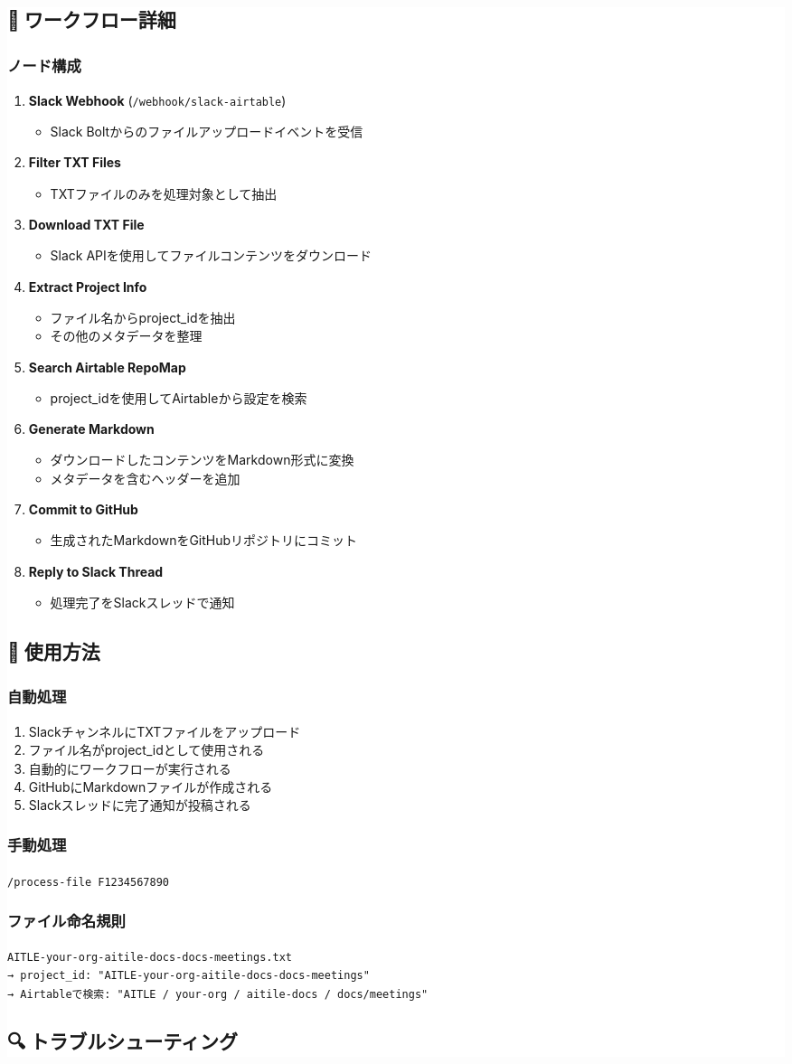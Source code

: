 ## 🔧 ワークフロー詳細

### ノード構成

1. **Slack Webhook** (`/webhook/slack-airtable`)
   - Slack Boltからのファイルアップロードイベントを受信

2. **Filter TXT Files**
   - TXTファイルのみを処理対象として抽出

3. **Download TXT File**
   - Slack APIを使用してファイルコンテンツをダウンロード

4. **Extract Project Info**
   - ファイル名からproject_idを抽出
   - その他のメタデータを整理

5. **Search Airtable RepoMap**
   - project_idを使用してAirtableから設定を検索

6. **Generate Markdown**
   - ダウンロードしたコンテンツをMarkdown形式に変換
   - メタデータを含むヘッダーを追加

7. **Commit to GitHub**
   - 生成されたMarkdownをGitHubリポジトリにコミット

8. **Reply to Slack Thread**
   - 処理完了をSlackスレッドで通知

## 🧪 使用方法

### 自動処理
1. SlackチャンネルにTXTファイルをアップロード
2. ファイル名がproject_idとして使用される
3. 自動的にワークフローが実行される
4. GitHubにMarkdownファイルが作成される
5. Slackスレッドに完了通知が投稿される

### 手動処理
```bash
/process-file F1234567890
```

### ファイル命名規則
```
AITLE-your-org-aitile-docs-docs-meetings.txt
→ project_id: "AITLE-your-org-aitile-docs-docs-meetings"
→ Airtableで検索: "AITLE / your-org / aitile-docs / docs/meetings"
```

## 🔍 トラブルシューティング
